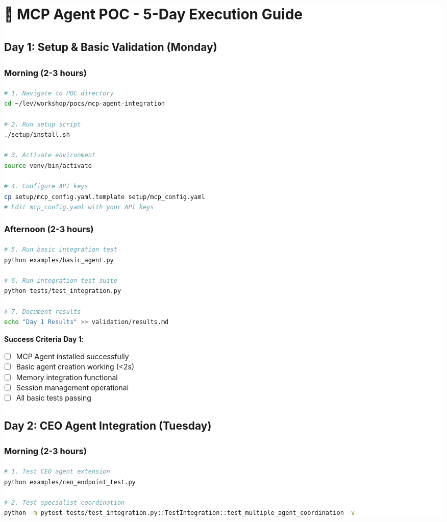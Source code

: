 # 🚀 MCP Agent POC - 5-Day Execution Guide

## Day 1: Setup & Basic Validation (Monday)

### Morning (2-3 hours)
```bash
# 1. Navigate to POC directory
cd ~/lev/workshop/pocs/mcp-agent-integration

# 2. Run setup script
./setup/install.sh

# 3. Activate environment
source venv/bin/activate

# 4. Configure API keys
cp setup/mcp_config.yaml.template setup/mcp_config.yaml
# Edit mcp_config.yaml with your API keys
```

### Afternoon (2-3 hours)
```bash
# 5. Run basic integration test
python examples/basic_agent.py

# 6. Run integration test suite
python tests/test_integration.py

# 7. Document results
echo "Day 1 Results" >> validation/results.md
```

**Success Criteria Day 1**:
- [ ] MCP Agent installed successfully
- [ ] Basic agent creation working (<2s)
- [ ] Memory integration functional
- [ ] Session management operational
- [ ] All basic tests passing

## Day 2: CEO Agent Integration (Tuesday)

### Morning (2-3 hours)
```bash
# 1. Test CEO agent extension
python examples/ceo_endpoint_test.py

# 2. Test specialist coordination
python -m pytest tests/test_integration.py::TestIntegration::test_multiple_agent_coordination -v
```
